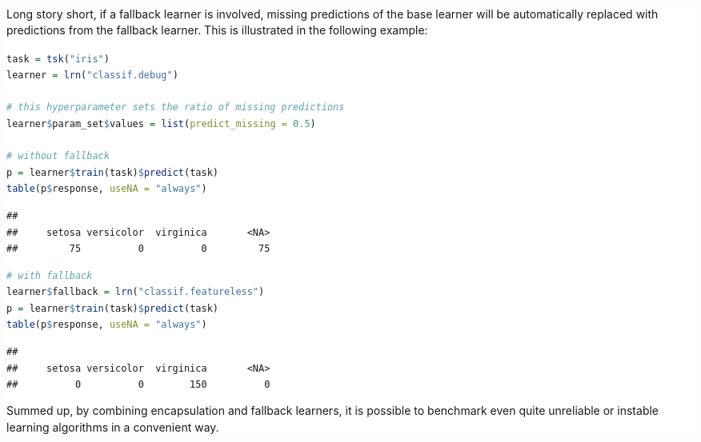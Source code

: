 Long story short, if a fallback learner is involved, missing predictions of the base learner will be automatically replaced with predictions from the fallback learner.
This is illustrated in the following example:

```r
task = tsk("iris")
learner = lrn("classif.debug")

# this hyperparameter sets the ratio of missing predictions
learner$param_set$values = list(predict_missing = 0.5)

# without fallback
p = learner$train(task)$predict(task)
table(p$response, useNA = "always")
```

```
## 
##     setosa versicolor  virginica       <NA> 
##         75          0          0         75
```

```r
# with fallback
learner$fallback = lrn("classif.featureless")
p = learner$train(task)$predict(task)
table(p$response, useNA = "always")
```

```
## 
##     setosa versicolor  virginica       <NA> 
##          0          0        150          0
```

Summed up, by combining encapsulation and fallback learners, it is possible to benchmark even quite unreliable or instable learning algorithms in a convenient way.
